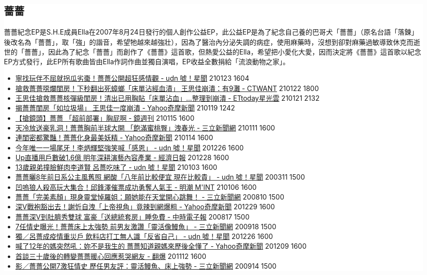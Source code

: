 ## 薔薔

薔薔紀念EP是S.H.E成員Ella在2007年8月24日發行的個人創作公益EP，此公益EP是為了紀念自己養的巴哥犬「薔薔」（原名台語「落鍊」後改名為「薔薔」，取「強」的諧音，希望牠越來越強壯），因為了醫治內分泌失調的病症，使用麻藥時，沒想到卻對麻藥過敏導致休克而逝世的「薔薔」，因此為了紀念「薔薔」而創作了《薔薔》這首歌，但熱愛公益的Ella，希望把小愛化大愛，因而決定將《薔薔》這首歌以紀念EP方式發行，此EP所有歌曲皆由Ella作詞作曲並獨自演唱，EP收益全數捐給「流浪動物之家」。
- [寧找玩伴不屈就拐瓜劣棗！薔薔公開超狂感情觀 - udn 噓！星聞](https://stars.udn.com/star/story/10091/5198009 "寧找玩伴不屈就拐瓜劣棗！薔薔公開超狂感情觀 - udn 噓！星聞") 210123 1604
- [搶救薔薔噁爛閨房！下秒翻出死蟑螂「床單沾經血漬」 王思佳崩潰：有9灘 - CTWANT](https://www.ctwant.com/article/98026 "搶救薔薔噁爛閨房！下秒翻出死蟑螂「床單沾經血漬」 王思佳崩潰：有9灘 - CTWANT") 210122 1800
- [王思佳搶救薔薔核彈級閨房！清出已用胸貼「床單沾血」…整理到崩潰 - ETtoday星光雲](https://star.ettoday.net/news/1904450 "王思佳搶救薔薔核彈級閨房！清出已用胸貼「床單沾血」…整理到崩潰 - ETtoday星光雲") 210121 2132
- [揭薔薔閨房「如垃圾場」 王思佳一度崩潰 - Yahoo奇摩新聞](https://tw.news.yahoo.com/%E6%8F%AD%E8%96%94%E8%96%94%E9%96%A8%E6%88%BF-%E5%A6%82%E5%9E%83%E5%9C%BE%E5%A0%B4-%E7%8E%8B%E6%80%9D%E4%BD%B3-%E5%BA%A6%E5%B4%A9%E6%BD%B0-044258707.html "揭薔薔閨房「如垃圾場」 王思佳一度崩潰 - Yahoo奇摩新聞") 210119 1242
- [【搶鏡頭】薔薔 「超前部署」胸屁啊 - 鏡週刊](https://www.mirrormedia.mg/story/20210112ent005/ "【搶鏡頭】薔薔 「超前部署」胸屁啊 - 鏡週刊") 210115 1600
- [天冷放送豪乳洞！薔薔胸前半球大開 「飽滿蜜桃臀」洩春光 - 三立新聞網](https://star.setn.com/news/880221 "天冷放送豪乳洞！薔薔胸前半球大開 「飽滿蜜桃臀」洩春光 - 三立新聞網") 210111 1600
- [連閨密都驚豔！薔薔化身最美妖精 - Yahoo奇摩新聞](https://tw.news.yahoo.com/%E9%80%A3%E9%96%A8%E5%AF%86%E9%83%BD%E9%A9%9A%E8%B1%94-%E8%96%94%E8%96%94%E5%8C%96%E8%BA%AB%E6%9C%80%E7%BE%8E%E5%A6%96%E7%B2%BE-050323627.html "連閨密都驚豔！薔薔化身最美妖精 - Yahoo奇摩新聞") 210114 1600
- [今年唯一一場尾牙！李炳輝堅強笑喊「感恩」 - udn 噓！星聞](https://stars.udn.com/star/story/10091/5124190 "今年唯一一場尾牙！李炳輝堅強笑喊「感恩」 - udn 噓！星聞") 201226 1600
- [Up直播用戶數破1.6億 明年深耕演藝內容產業 - 經濟日報](https://money.udn.com/money/story/10860/5128429 "Up直播用戶數破1.6億 明年深耕演藝內容產業 - 經濟日報") 201228 1600
- [13歲親弟撞臉鮮肉李道賢 呂薔吃味了 - udn 噓！星聞](https://stars.udn.com/star/story/10092/5144828 "13歲親弟撞臉鮮肉李道賢 呂薔吃味了 - udn 噓！星聞") 210103 1600
- [薔薔曬8年前日系公主風舊照 網酸「八年前比較便宜 現在比較貴」 - udn 噓！星聞](https://stars.udn.com/star/story/10089/4406153 "薔薔曬8年前日系公主風舊照 網酸「八年前比較便宜 現在比較貴」 - udn 噓！星聞") 200311 1500
- [凹嗚狼人殺高玩大集合！邱鋒澤催票成功勇奪人氣王 - 明潮 M'INT](https://www.mingweekly.com/entertainment/entertainmentnews/content-22944.html "凹嗚狼人殺高玩大集合！邱鋒澤催票成功勇奪人氣王 - 明潮 M'INT") 210106 1600
- [薔薔「完美素顏」現身靈堂悼羅姐：願她能在天堂開心跳舞！ - 三立新聞網](https://star.setn.com/news/794305 "薔薔「完美素顏」現身靈堂悼羅姐：願她能在天堂開心跳舞！ - 三立新聞網") 200810 1500
- [深V戰袍豁出去！謝忻自洩「上帝視角」竟辣到網爆粗 - Yahoo奇摩新聞](https://tw.news.yahoo.com/%E6%B7%B1v%E6%88%B0%E8%A2%8D%E8%B1%81%E5%87%BA%E5%8E%BB-%E8%AC%9D%E5%BF%BB%E8%87%AA%E6%B4%A9-%E4%B8%8A%E5%B8%9D%E8%A6%96%E8%A7%92-%E7%AB%9F%E8%BE%A3%E5%88%B0%E7%B6%B2%E7%88%86%E7%B2%97-052243140.html "深V戰袍豁出去！謝忻自洩「上帝視角」竟辣到網爆粗 - Yahoo奇摩新聞") 201229 1600
- [薔薔深V到肚臍秀雙球 富豪「送總統套房」睡免費 - 中時電子報](https://www.chinatimes.com/fashion/20200817001543-263903 "薔薔深V到肚臍秀雙球 富豪「送總統套房」睡免費 - 中時電子報") 200817 1500
- [7任情史曝光！薔薔床上太強勢 前男友激讚「靈活像鰻魚」 - 三立新聞網](https://www.setn.com/News.aspx?NewsID=816767 "7任情史曝光！薔薔床上太強勢 前男友激讚「靈活像鰻魚」 - 三立新聞網") 200918 1500
- [獨／呂薔成疫情重災戶 飲料店打工無人識「反省自己」 - udn 噓！星聞](https://stars.udn.com/star/story/10092/5124455 "獨／呂薔成疫情重災戶 飲料店打工無人識「反省自己」 - udn 噓！星聞") 201226 1600
- [喊了12年的媽突然吼：妳不是我生的 薔薔知道親媽來歷後全懂了 - Yahoo奇摩新聞](https://tw.news.yahoo.com/%E5%96%8A%E4%BA%8612%E5%B9%B4%E7%9A%84%E5%AA%BD%E7%AA%81%E7%84%B6%E5%90%BC%E5%A6%B3%E4%B8%8D%E6%98%AF%E6%88%91%E7%94%9F%E7%9A%84%E8%96%94%E8%96%94%E7%9F%A5%E9%81%93%E8%A6%AA%E5%AA%BD%E4%BE%86%E6%AD%B7%E5%BE%8C%E5%AE%8C%E5%85%A8%E8%83%BD%E7%90%86%E8%A7%A3%E5%A5%B9%E5%AE%B9%E5%BF%8D%E5%BA%A6%E5%BE%88%E9%AB%98-160045260.html "喊了12年的媽突然吼：妳不是我生的 薔薔知道親媽來歷後全懂了 - Yahoo奇摩新聞") 201209 1600
- [首談三十歲後的轉變薔薔暖心回應惹哭網友 - 翻爆](https://turnnewsapp.com/ct-featured/207653.html "首談三十歲後的轉變薔薔暖心回應惹哭網友 - 翻爆") 201112 1600
- [影／薔薔公開7激狂情史 歷任男友評：靈活鰻魚、床上強勢 - 三立新聞網](https://star.setn.com/news/814315 "影／薔薔公開7激狂情史 歷任男友評：靈活鰻魚、床上強勢 - 三立新聞網") 200914 1500
